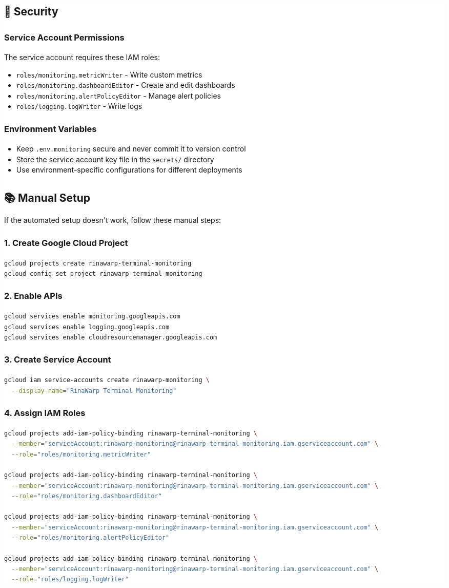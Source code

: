 ## 🔐 Security

### Service Account Permissions

The service account requires these IAM roles:

- `roles/monitoring.metricWriter` - Write custom metrics
- `roles/monitoring.dashboardEditor` - Create and edit dashboards
- `roles/monitoring.alertPolicyEditor` - Manage alert policies
- `roles/logging.logWriter` - Write logs

### Environment Variables

- Keep `.env.monitoring` secure and never commit it to version control
- Store the service account key file in the `secrets/` directory
- Use environment-specific configurations for different deployments

## 📚 Manual Setup

If the automated setup doesn't work, follow these manual steps:

### 1. Create Google Cloud Project

```bash
gcloud projects create rinawarp-terminal-monitoring
gcloud config set project rinawarp-terminal-monitoring
```

### 2. Enable APIs

```bash
gcloud services enable monitoring.googleapis.com
gcloud services enable logging.googleapis.com
gcloud services enable cloudresourcemanager.googleapis.com
```

### 3. Create Service Account

```bash
gcloud iam service-accounts create rinawarp-monitoring \
  --display-name="RinaWarp Terminal Monitoring"
```

### 4. Assign IAM Roles

```bash
gcloud projects add-iam-policy-binding rinawarp-terminal-monitoring \
  --member="serviceAccount:rinawarp-monitoring@rinawarp-terminal-monitoring.iam.gserviceaccount.com" \
  --role="roles/monitoring.metricWriter"

gcloud projects add-iam-policy-binding rinawarp-terminal-monitoring \
  --member="serviceAccount:rinawarp-monitoring@rinawarp-terminal-monitoring.iam.gserviceaccount.com" \
  --role="roles/monitoring.dashboardEditor"

gcloud projects add-iam-policy-binding rinawarp-terminal-monitoring \
  --member="serviceAccount:rinawarp-monitoring@rinawarp-terminal-monitoring.iam.gserviceaccount.com" \
  --role="roles/monitoring.alertPolicyEditor"

gcloud projects add-iam-policy-binding rinawarp-terminal-monitoring \
  --member="serviceAccount:rinawarp-monitoring@rinawarp-terminal-monitoring.iam.gserviceaccount.com" \
  --role="roles/logging.logWriter"
```